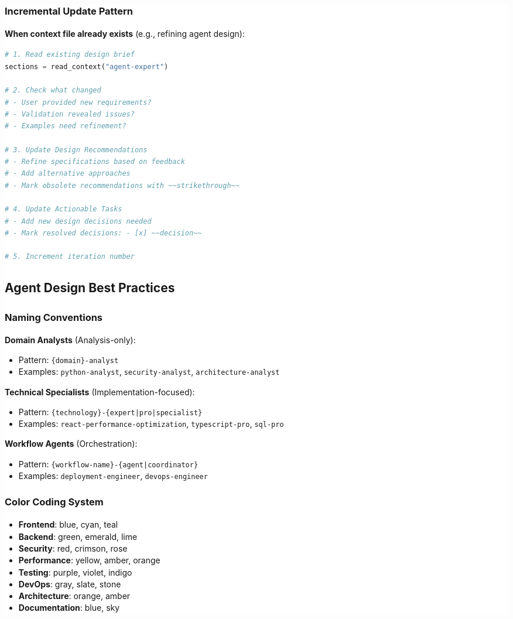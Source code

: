 ### Incremental Update Pattern

**When context file already exists** (e.g., refining agent design):

```python
# 1. Read existing design brief
sections = read_context("agent-expert")

# 2. Check what changed
# - User provided new requirements?
# - Validation revealed issues?
# - Examples need refinement?

# 3. Update Design Recommendations
# - Refine specifications based on feedback
# - Add alternative approaches
# - Mark obsolete recommendations with ~~strikethrough~~

# 4. Update Actionable Tasks
# - Add new design decisions needed
# - Mark resolved decisions: - [x] ~~decision~~

# 5. Increment iteration number
```

## Agent Design Best Practices

### Naming Conventions

**Domain Analysts** (Analysis-only):

- Pattern: `{domain}-analyst`
- Examples: `python-analyst`, `security-analyst`, `architecture-analyst`

**Technical Specialists** (Implementation-focused):

- Pattern: `{technology}-{expert|pro|specialist}`
- Examples: `react-performance-optimization`, `typescript-pro`, `sql-pro`

**Workflow Agents** (Orchestration):

- Pattern: `{workflow-name}-{agent|coordinator}`
- Examples: `deployment-engineer`, `devops-engineer`

### Color Coding System

- **Frontend**: blue, cyan, teal
- **Backend**: green, emerald, lime
- **Security**: red, crimson, rose
- **Performance**: yellow, amber, orange
- **Testing**: purple, violet, indigo
- **DevOps**: gray, slate, stone
- **Architecture**: orange, amber
- **Documentation**: blue, sky

